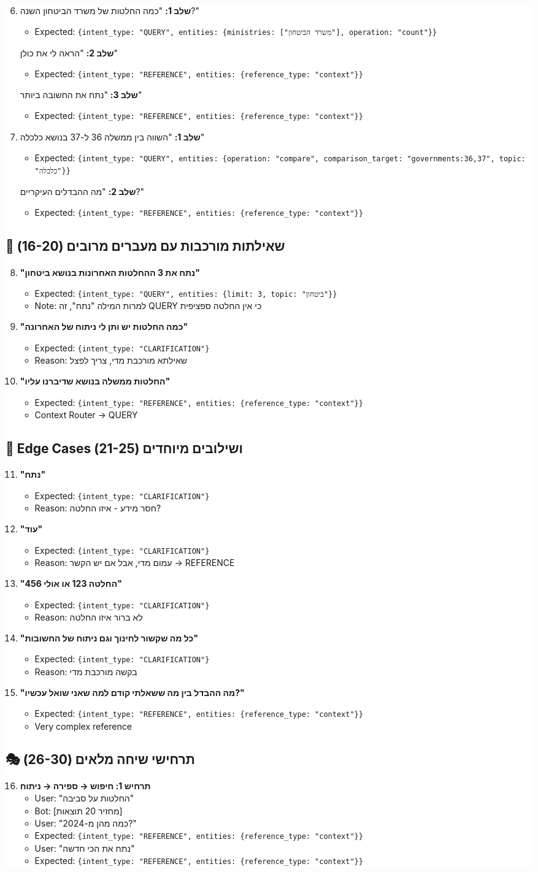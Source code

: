 6. **שלב 1:** "כמה החלטות של משרד הביטחון השנה?"
   - Expected: `{intent_type: "QUERY", entities: {ministries: ["משרד הביטחון"], operation: "count"}}`
   
   **שלב 2:** "הראה לי את כולן"
   - Expected: `{intent_type: "REFERENCE", entities: {reference_type: "context"}}`
   
   **שלב 3:** "נתח את החשובה ביותר"
   - Expected: `{intent_type: "REFERENCE", entities: {reference_type: "context"}}`

7. **שלב 1:** "השווה בין ממשלה 36 ל-37 בנושא כלכלה"
   - Expected: `{intent_type: "QUERY", entities: {operation: "compare", comparison_target: "governments:36,37", topic: "כלכלה"}}`
   
   **שלב 2:** "מה ההבדלים העיקריים?"
   - Expected: `{intent_type: "REFERENCE", entities: {reference_type: "context"}}`

## 🎯 שאילתות מורכבות עם מעברים מרובים (16-20)

8. **"נתח את 3 ההחלטות האחרונות בנושא ביטחון"**
   - Expected: `{intent_type: "QUERY", entities: {limit: 3, topic: "ביטחון"}}`
   - Note: למרות המילה "נתח", זה QUERY כי אין החלטה ספציפית

9. **"כמה החלטות יש ותן לי ניתוח של האחרונה"**
   - Expected: `{intent_type: "CLARIFICATION"}`
   - Reason: שאילתא מורכבת מדי, צריך לפצל

10. **"החלטות ממשלה בנושא שדיברנו עליו"**
    - Expected: `{intent_type: "REFERENCE", entities: {reference_type: "context"}}`
    - Context Router → QUERY

## 🔗 Edge Cases ושילובים מיוחדים (21-25)

11. **"נתח"**
    - Expected: `{intent_type: "CLARIFICATION"}`
    - Reason: חסר מידע - איזו החלטה?

12. **"עוד"**
    - Expected: `{intent_type: "CLARIFICATION"}`
    - Reason: עמום מדי, אבל אם יש הקשר → REFERENCE

13. **"החלטה 123 או אולי 456"**
    - Expected: `{intent_type: "CLARIFICATION"}`
    - Reason: לא ברור איזו החלטה

14. **"כל מה שקשור לחינוך וגם ניתוח של החשובות"**
    - Expected: `{intent_type: "CLARIFICATION"}`
    - Reason: בקשה מורכבת מדי

15. **"מה ההבדל בין מה ששאלתי קודם למה שאני שואל עכשיו?"**
    - Expected: `{intent_type: "REFERENCE", entities: {reference_type: "context"}}`
    - Very complex reference

## 🎭 תרחישי שיחה מלאים (26-30)

16. **תרחיש 1: חיפוש → ספירה → ניתוח**
    - User: "החלטות על סביבה"
    - Bot: [מחזיר 20 תוצאות]
    - User: "כמה מהן מ-2024?"
    - Expected: `{intent_type: "REFERENCE", entities: {reference_type: "context"}}`
    - User: "נתח את הכי חדשה"
    - Expected: `{intent_type: "REFERENCE", entities: {reference_type: "context"}}`
